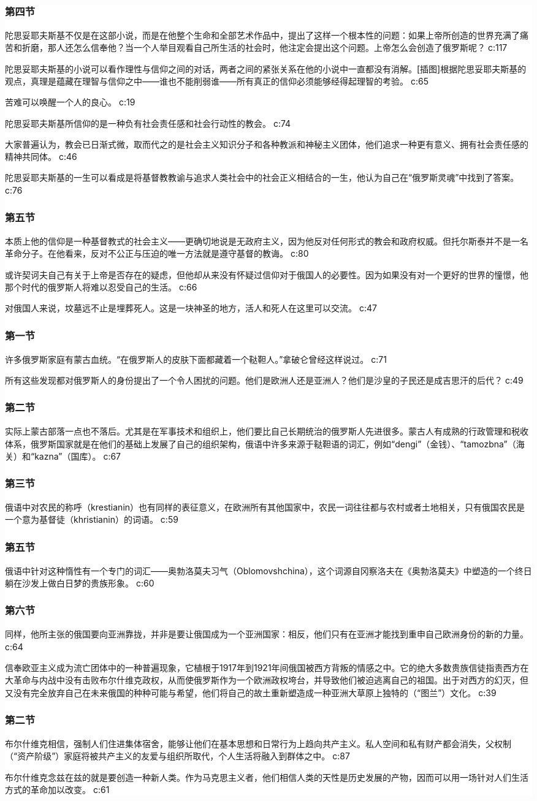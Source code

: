 ### 第四节

陀思妥耶夫斯基不仅是在这部小说，而是在他整个生命和全部艺术作品中，提出了这样一个根本性的问题：如果上帝所创造的世界充满了痛苦和折磨，那人还怎么信奉他？当一个人举目观看自己所生活的社会时，他注定会提出这个问题。上帝怎么会创造了俄罗斯呢？ c:117

陀思妥耶夫斯基的小说可以看作理性与信仰之间的对话，两者之间的紧张关系在他的小说中一直都没有消解。[插图]根据陀思妥耶夫斯基的观点，真理是蕴藏在理智与信仰之中——谁也不能削弱谁——所有真正的信仰必须能够经得起理智的考验。 c:65

苦难可以唤醒一个人的良心。 c:19

陀思妥耶夫斯基所信仰的是一种负有社会责任感和社会行动性的教会。 c:74

大家普遍认为，教会已日渐式微，取而代之的是社会主义知识分子和各种教派和神秘主义团体，他们追求一种更有意义、拥有社会责任感的精神共同体。 c:46

陀思妥耶夫斯基的一生可以看成是将基督教教谕与追求人类社会中的社会正义相结合的一生，他认为自己在“俄罗斯灵魂”中找到了答案。 c:76

### 第五节

本质上他的信仰是一种基督教式的社会主义——更确切地说是无政府主义，因为他反对任何形式的教会和政府权威。但托尔斯泰并不是一名革命分子。在他看来，反对不公正与压迫的唯一方法就是遵守基督的教诲。 c:80

或许契诃夫自己有关于上帝是否存在的疑虑，但他却从来没有怀疑过信仰对于俄国人的必要性。因为如果没有对一个更好的世界的憧憬，他那个时代的俄罗斯人将难以忍受自己的生活。 c:66

对俄国人来说，坟墓远不止是埋葬死人。这是一块神圣的地方，活人和死人在这里可以交流。 c:47

### 第一节

许多俄罗斯家庭有蒙古血统。“在俄罗斯人的皮肤下面都藏着一个鞑靼人。”拿破仑曾经这样说过。 c:71

所有这些发现都对俄罗斯人的身份提出了一个令人困扰的问题。他们是欧洲人还是亚洲人？他们是沙皇的子民还是成吉思汗的后代？ c:49

### 第二节

实际上蒙古部落一点也不落后。尤其是在军事技术和组织上，他们要比自己长期统治的俄罗斯人先进很多。蒙古人有成熟的行政管理和税收体系，俄罗斯国家就是在他们的基础上发展了自己的组织架构，俄语中许多来源于鞑靼语的词汇，例如“dengi”（金钱）、“tamozbna”（海关）和“kazna”（国库）。 c:67

### 第三节

俄语中对农民的称呼（krestianin）也有同样的表征意义，在欧洲所有其他国家中，农民一词往往都与农村或者土地相关，只有俄国农民是一个意为基督徒（khristianin）的词语。 c:59

### 第五节

俄语中针对这种惰性有一个专门的词汇——奥勃洛莫夫习气（Oblomovshchina），这个词源自冈察洛夫在《奥勃洛莫夫》中塑造的一个终日躺在沙发上做白日梦的贵族形象。 c:60

### 第六节

同样，他所主张的俄国要向亚洲靠拢，并非是要让俄国成为一个亚洲国家：相反，他们只有在亚洲才能找到重申自己欧洲身份的新的力量。 c:64

信奉欧亚主义成为流亡团体中的一种普遍现象，它植根于1917年到1921年间俄国被西方背叛的情感之中。它的绝大多数贵族信徒指责西方在大革命与内战中没有击败布尔什维克政权，从而使俄罗斯作为一个欧洲政权垮台，并导致他们被迫逃离自己的祖国。出于对西方的幻灭，但又没有完全放弃自己在未来俄国的种种可能与希望，他们将自己的故土重新塑造成一种亚洲大草原上独特的（“图兰”）文化。 c:39

### 第二节

布尔什维克相信，强制人们住进集体宿舍，能够让他们在基本思想和日常行为上趋向共产主义。私人空间和私有财产都会消失，父权制（“资产阶级”）家庭将被共产主义的友爱与组织所取代，个人生活将融入到群体之中。 c:87

布尔什维克念兹在兹的就是要创造一种新人类。作为马克思主义者，他们相信人类的天性是历史发展的产物，因而可以用一场针对人们生活方式的革命加以改变。 c:61
